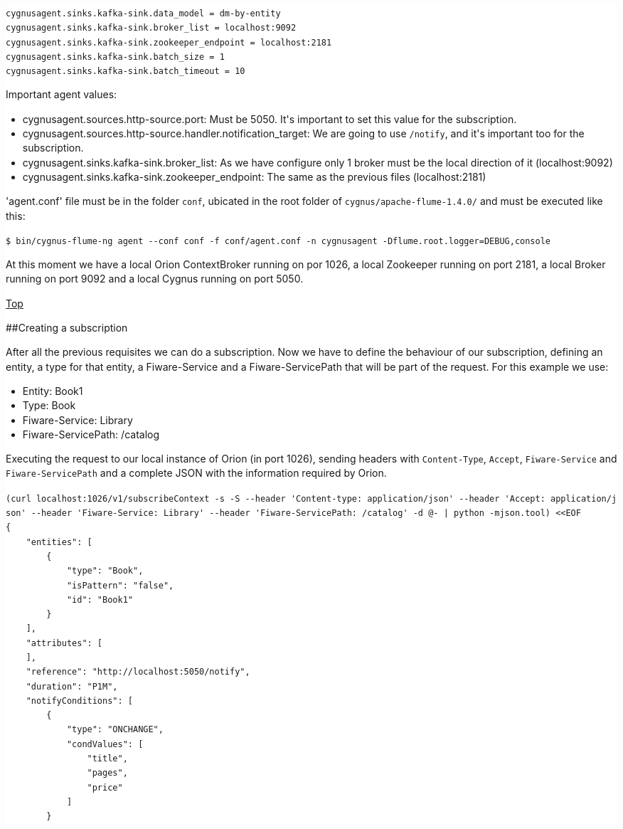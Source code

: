 ```
cygnusagent.sinks.kafka-sink.data_model = dm-by-entity
cygnusagent.sinks.kafka-sink.broker_list = localhost:9092
cygnusagent.sinks.kafka-sink.zookeeper_endpoint = localhost:2181
cygnusagent.sinks.kafka-sink.batch_size = 1
cygnusagent.sinks.kafka-sink.batch_timeout = 10
```

Important agent values:
* cygnusagent.sources.http-source.port: Must be 5050. It's important to set this value for the subscription.
* cygnusagent.sources.http-source.handler.notification_target: We are going to use `/notify`, and it's important too for the subscription.
* cygnusagent.sinks.kafka-sink.broker_list: As we have configure only 1 broker must be the local direction of it (localhost:9092)
* cygnusagent.sinks.kafka-sink.zookeeper_endpoint: The same as the previous files (localhost:2181)

'agent.conf' file must be in the folder `conf`, ubicated in the root folder of `cygnus/apache-flume-1.4.0/` and must be executed like this:
```
$ bin/cygnus-flume-ng agent --conf conf -f conf/agent.conf -n cygnusagent -Dflume.root.logger=DEBUG,console
```

At this moment we have a local Orion ContextBroker running on por 1026, a local Zookeeper running on port 2181, a local Broker running on port 9092 and a local Cygnus running on port 5050.

[Top](#top)

##<a name="section5"></a>Creating a subscription

After all the previous requisites we can do a subscription. Now we have to define the behaviour of our subscription, defining an entity, a type for that entity, a Fiware-Service and a Fiware-ServicePath that will be part of the request. For this example we use:
* Entity: Book1
* Type: Book
* Fiware-Service: Library
* Fiware-ServicePath: /catalog

Executing the request to our local instance of Orion (in port 1026), sending headers with `Content-Type`, `Accept`, `Fiware-Service` and `Fiware-ServicePath` and a complete JSON with the information required by Orion.

```
(curl localhost:1026/v1/subscribeContext -s -S --header 'Content-type: application/json' --header 'Accept: application/json' --header 'Fiware-Service: Library' --header 'Fiware-ServicePath: /catalog' -d @- | python -mjson.tool) <<EOF
{
    "entities": [
        {
            "type": "Book",
            "isPattern": "false",
            "id": "Book1"
        }
    ],
    "attributes": [
    ],
    "reference": "http://localhost:5050/notify",
    "duration": "P1M",
    "notifyConditions": [
        {
            "type": "ONCHANGE",
            "condValues": [
                "title",
                "pages",
                "price"
            ]
        }
```